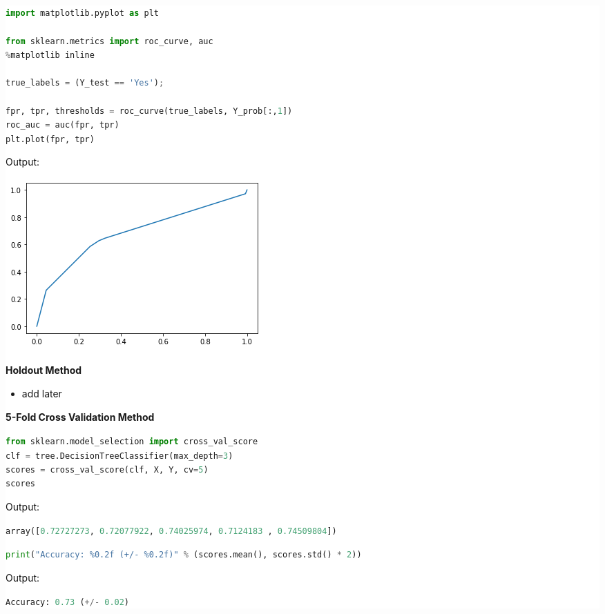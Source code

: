 ```python
import matplotlib.pyplot as plt

from sklearn.metrics import roc_curve, auc
%matplotlib inline

true_labels = (Y_test == 'Yes');

fpr, tpr, thresholds = roc_curve(true_labels, Y_prob[:,1])
roc_auc = auc(fpr, tpr)
plt.plot(fpr, tpr)

```

Output:

![insert image](/images/big_data/predictive_modeling/roc_curve.png)


**Holdout Method**

- add later

**5-Fold Cross Validation Method**
```python
from sklearn.model_selection import cross_val_score
clf = tree.DecisionTreeClassifier(max_depth=3)
scores = cross_val_score(clf, X, Y, cv=5)
scores
```

Output:

```python
array([0.72727273, 0.72077922, 0.74025974, 0.7124183 , 0.74509804])
```

```python
print("Accuracy: %0.2f (+/- %0.2f)" % (scores.mean(), scores.std() * 2))
```

Output:

```python
Accuracy: 0.73 (+/- 0.02)
```
